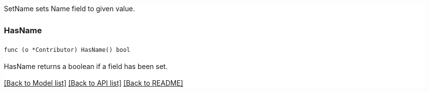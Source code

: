 SetName sets Name field to given value.

### HasName

`func (o *Contributor) HasName() bool`

HasName returns a boolean if a field has been set.


[[Back to Model list]](../README.md#documentation-for-models) [[Back to API list]](../README.md#documentation-for-api-endpoints) [[Back to README]](../README.md)


